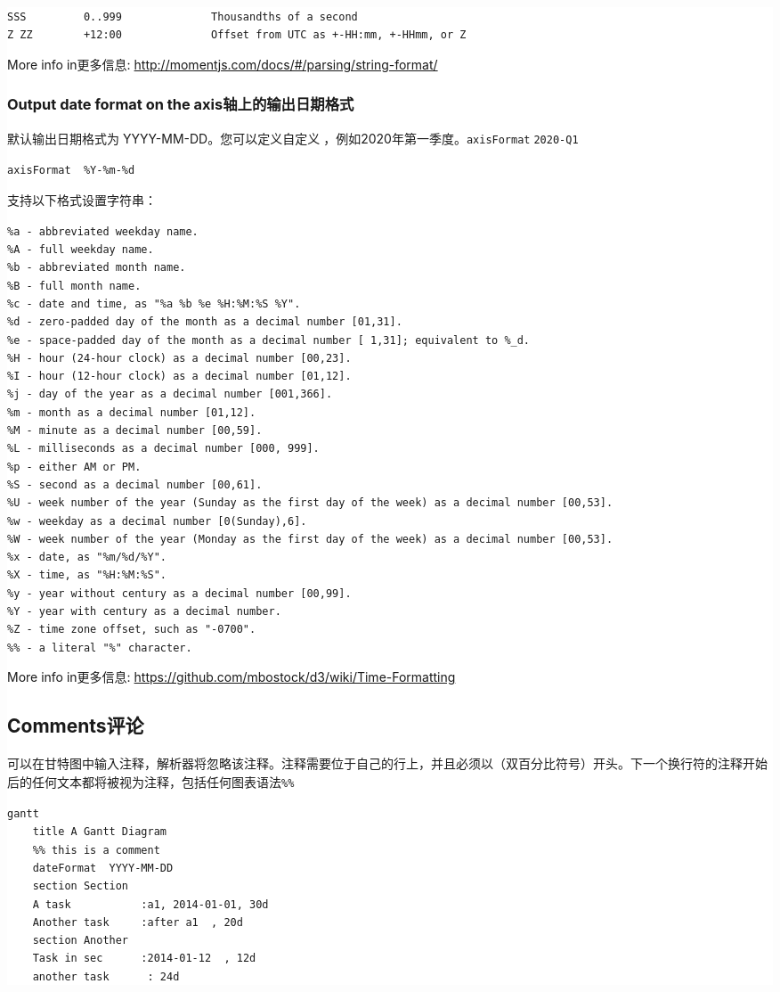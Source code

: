 ```text
SSS         0..999              Thousandths of a second
Z ZZ        +12:00              Offset from UTC as +-HH:mm, +-HHmm, or Z
```

More info in更多信息: <http://momentjs.com/docs/#/parsing/string-format/>

### Output date format on the axis轴上的输出日期格式

默认输出日期格式为 YYYY-MM-DD。您可以定义自定义 ，例如2020年第一季度。`axisFormat` `2020-Q1`

```text
axisFormat  %Y-%m-%d
```

支持以下格式设置字符串：

```text
%a - abbreviated weekday name.
%A - full weekday name.
%b - abbreviated month name.
%B - full month name.
%c - date and time, as "%a %b %e %H:%M:%S %Y".
%d - zero-padded day of the month as a decimal number [01,31].
%e - space-padded day of the month as a decimal number [ 1,31]; equivalent to %_d.
%H - hour (24-hour clock) as a decimal number [00,23].
%I - hour (12-hour clock) as a decimal number [01,12].
%j - day of the year as a decimal number [001,366].
%m - month as a decimal number [01,12].
%M - minute as a decimal number [00,59].
%L - milliseconds as a decimal number [000, 999].
%p - either AM or PM.
%S - second as a decimal number [00,61].
%U - week number of the year (Sunday as the first day of the week) as a decimal number [00,53].
%w - weekday as a decimal number [0(Sunday),6].
%W - week number of the year (Monday as the first day of the week) as a decimal number [00,53].
%x - date, as "%m/%d/%Y".
%X - time, as "%H:%M:%S".
%y - year without century as a decimal number [00,99].
%Y - year with century as a decimal number.
%Z - time zone offset, such as "-0700".
%% - a literal "%" character.
```

More info in更多信息: <https://github.com/mbostock/d3/wiki/Time-Formatting>

## Comments评论

可以在甘特图中输入注释，解析器将忽略该注释。注释需要位于自己的行上，并且必须以（双百分比符号）开头。下一个换行符的注释开始后的任何文本都将被视为注释，包括任何图表语法`%%`

```mmd
gantt
    title A Gantt Diagram
    %% this is a comment
    dateFormat  YYYY-MM-DD
    section Section
    A task           :a1, 2014-01-01, 30d
    Another task     :after a1  , 20d
    section Another
    Task in sec      :2014-01-12  , 12d
    another task      : 24d

```
